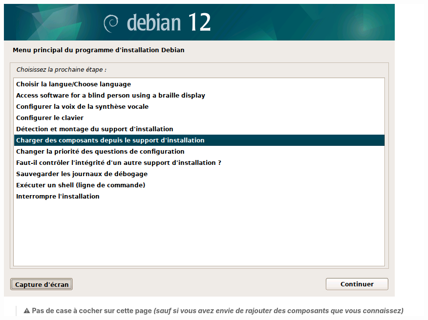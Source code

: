 ![11](/Ressources/Debian12/debian-installer_main-menu_3.png)     
> **⚠️ Pas de case à cocher sur cette page *(sauf si vous avez envie de rajouter des composants que vous connaissez)***    